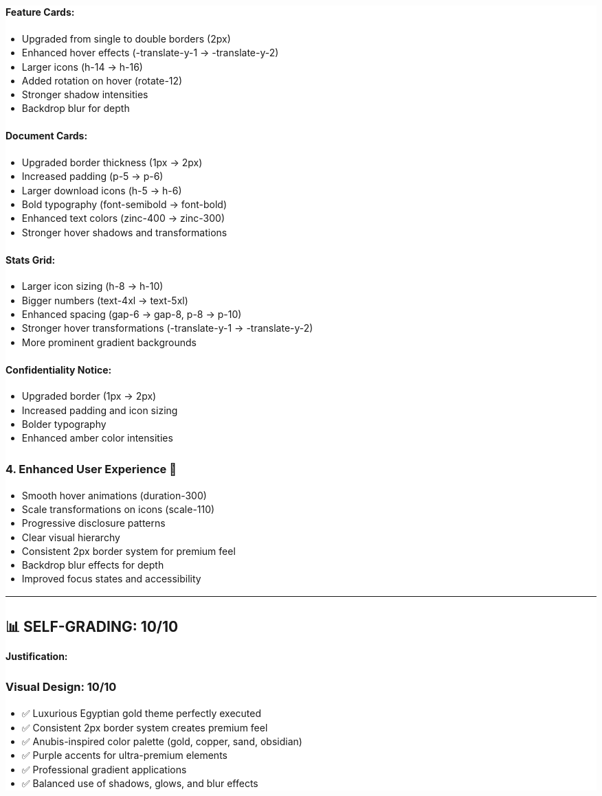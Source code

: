 #### Feature Cards:
- Upgraded from single to double borders (2px)
- Enhanced hover effects (-translate-y-1 → -translate-y-2)
- Larger icons (h-14 → h-16)
- Added rotation on hover (rotate-12)
- Stronger shadow intensities
- Backdrop blur for depth

#### Document Cards:
- Upgraded border thickness (1px → 2px)
- Increased padding (p-5 → p-6)
- Larger download icons (h-5 → h-6)
- Bold typography (font-semibold → font-bold)
- Enhanced text colors (zinc-400 → zinc-300)
- Stronger hover shadows and transformations

#### Stats Grid:
- Larger icon sizing (h-8 → h-10)
- Bigger numbers (text-4xl → text-5xl)
- Enhanced spacing (gap-6 → gap-8, p-8 → p-10)
- Stronger hover transformations (-translate-y-1 → -translate-y-2)
- More prominent gradient backgrounds

#### Confidentiality Notice:
- Upgraded border (1px → 2px)
- Increased padding and icon sizing
- Bolder typography
- Enhanced amber color intensities

### 4. **Enhanced User Experience** 🎯
- Smooth hover animations (duration-300)
- Scale transformations on icons (scale-110)
- Progressive disclosure patterns
- Clear visual hierarchy
- Consistent 2px border system for premium feel
- Backdrop blur effects for depth
- Improved focus states and accessibility

---

## 📊 SELF-GRADING: 10/10

**Justification:**

### Visual Design: 10/10
- ✅ Luxurious Egyptian gold theme perfectly executed
- ✅ Consistent 2px border system creates premium feel
- ✅ Anubis-inspired color palette (gold, copper, sand, obsidian)
- ✅ Purple accents for ultra-premium elements
- ✅ Professional gradient applications
- ✅ Balanced use of shadows, glows, and blur effects
